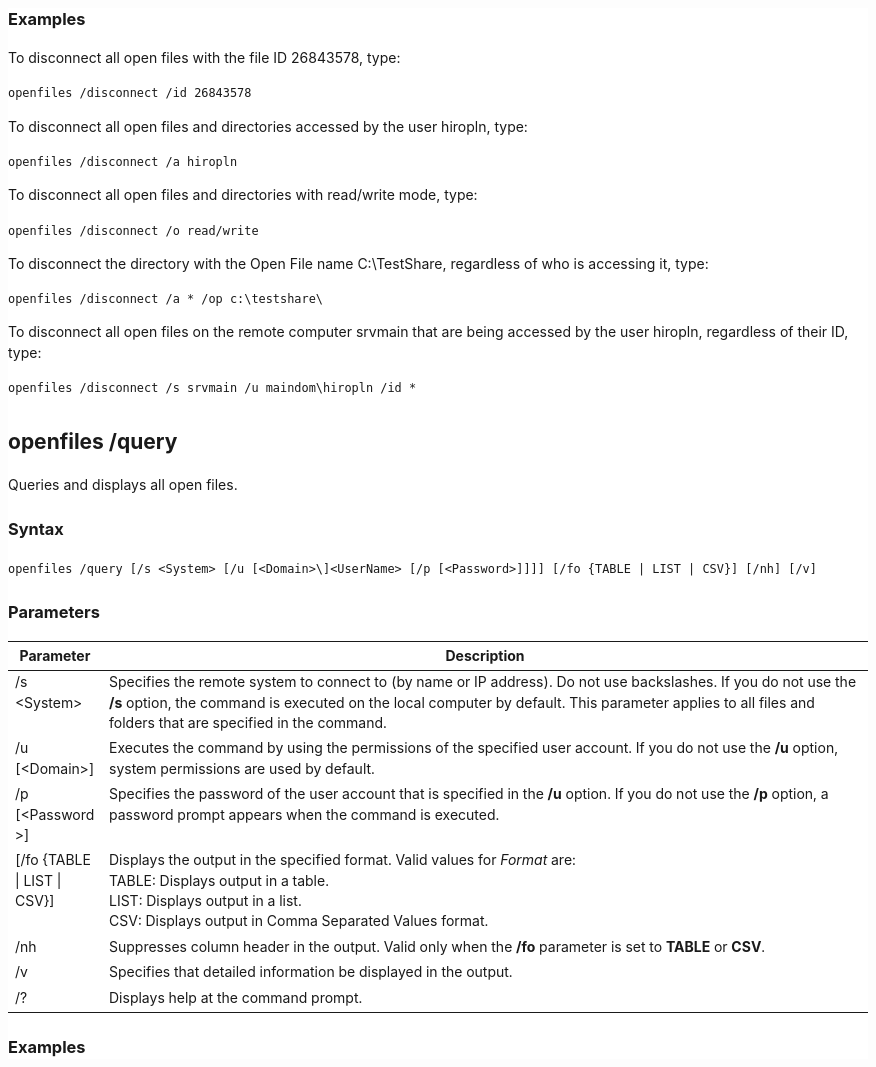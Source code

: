 ### Examples

To disconnect all open files with the file ID 26843578, type:
```
openfiles /disconnect /id 26843578
```
To disconnect all open files and directories accessed by the user hiropln, type:
```
openfiles /disconnect /a hiropln
```
To disconnect all open files and directories with read/write mode, type:
```
openfiles /disconnect /o read/write
```
To disconnect the directory with the Open File name C:\TestShare\, regardless of who is accessing it, type:
```
openfiles /disconnect /a * /op c:\testshare\
```
To disconnect all open files on the remote computer srvmain that are being accessed by the user hiropln, regardless of their ID, type:
```
openfiles /disconnect /s srvmain /u maindom\hiropln /id *
```

## <a name=BKMK_query></a>openfiles /query

Queries and displays all open files.

### Syntax

```
openfiles /query [/s <System> [/u [<Domain>\]<UserName> [/p [<Password>]]]] [/fo {TABLE | LIST | CSV}] [/nh] [/v]
```

### Parameters

|          Parameter           |                                                                                                                                 Description                                                                                                                                  |
|------------------------------|------------------------------------------------------------------------------------------------------------------------------------------------------------------------------------------------------------------------------------------------------------------------------|
|         /s \<System>         | Specifies the remote system to connect to (by name or IP address). Do not use backslashes. If you do not use the **/s** option, the command is executed on the local computer by default. This parameter applies to all files and folders that are specified in the command. |
|  /u [\<Domain>\]<UserName>   |                                                          Executes the command by using the permissions of the specified user account. If you do not use the **/u** option, system permissions are used by default.                                                           |
|       /p [\<Password>]       |                                               Specifies the password of the user account that is specified in the **/u** option. If you do not use the **/p** option, a password prompt appears when the command is executed.                                                |
| [/fo {TABLE \| LIST \| CSV}] |                             Displays the output in the specified format. Valid values for *Format* are:</br>TABLE:  Displays output in a table.</br>LIST: Displays output in a list.</br>CSV: Displays output in Comma Separated Values format.                              |
|             /nh              |                                                                                Suppresses column header in the output. Valid only when the **/fo** parameter is set to **TABLE** or **CSV**.                                                                                 |
|              /v              |                                                                                                       Specifies that detailed information be displayed in the output.                                                                                                        |
|              /?              |                                                                                                                     Displays help at the command prompt.                                                                                                                     |

### Examples
